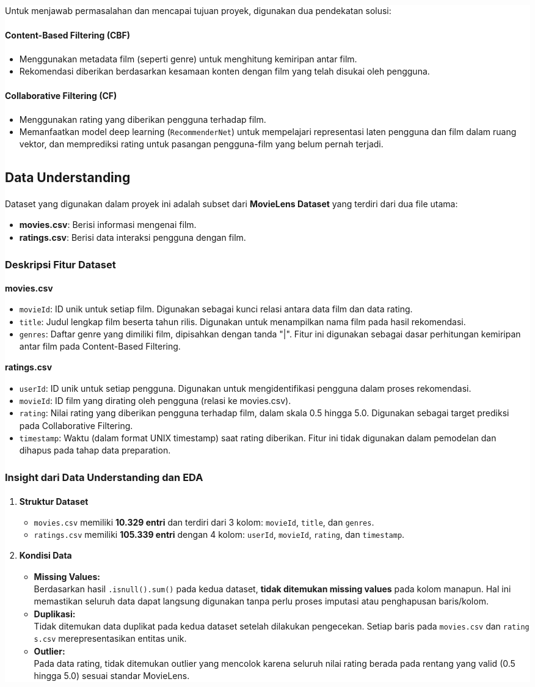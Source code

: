 Untuk menjawab permasalahan dan mencapai tujuan proyek, digunakan dua pendekatan solusi:

#### Content-Based Filtering (CBF)

- Menggunakan metadata film (seperti genre) untuk menghitung kemiripan antar film.
- Rekomendasi diberikan berdasarkan kesamaan konten dengan film yang telah disukai oleh pengguna.

#### Collaborative Filtering (CF)

- Menggunakan rating yang diberikan pengguna terhadap film.
- Memanfaatkan model deep learning (`RecommenderNet`) untuk mempelajari representasi laten pengguna dan film dalam ruang vektor, dan memprediksi rating untuk pasangan pengguna-film yang belum pernah terjadi.

## Data Understanding

Dataset yang digunakan dalam proyek ini adalah subset dari **MovieLens Dataset** yang terdiri dari dua file utama:

- **movies.csv**: Berisi informasi mengenai film.
- **ratings.csv**: Berisi data interaksi pengguna dengan film.

### Deskripsi Fitur Dataset

**movies.csv**
- `movieId`: ID unik untuk setiap film. Digunakan sebagai kunci relasi antara data film dan data rating.
- `title`: Judul lengkap film beserta tahun rilis. Digunakan untuk menampilkan nama film pada hasil rekomendasi.
- `genres`: Daftar genre yang dimiliki film, dipisahkan dengan tanda "|". Fitur ini digunakan sebagai dasar perhitungan kemiripan antar film pada Content-Based Filtering.

**ratings.csv**
- `userId`: ID unik untuk setiap pengguna. Digunakan untuk mengidentifikasi pengguna dalam proses rekomendasi.
- `movieId`: ID film yang dirating oleh pengguna (relasi ke movies.csv).
- `rating`: Nilai rating yang diberikan pengguna terhadap film, dalam skala 0.5 hingga 5.0. Digunakan sebagai target prediksi pada Collaborative Filtering.
- `timestamp`: Waktu (dalam format UNIX timestamp) saat rating diberikan. Fitur ini tidak digunakan dalam pemodelan dan dihapus pada tahap data preparation.

### Insight dari Data Understanding dan EDA

1. **Struktur Dataset**
   - `movies.csv` memiliki **10.329 entri** dan terdiri dari 3 kolom: `movieId`, `title`, dan `genres`.
   - `ratings.csv` memiliki **105.339 entri** dengan 4 kolom: `userId`, `movieId`, `rating`, dan `timestamp`.

2. **Kondisi Data**
   - **Missing Values:**  
     Berdasarkan hasil `.isnull().sum()` pada kedua dataset, **tidak ditemukan missing values** pada kolom manapun. Hal ini memastikan seluruh data dapat langsung digunakan tanpa perlu proses imputasi atau penghapusan baris/kolom.
   - **Duplikasi:**  
     Tidak ditemukan data duplikat pada kedua dataset setelah dilakukan pengecekan. Setiap baris pada `movies.csv` dan `ratings.csv` merepresentasikan entitas unik.
   - **Outlier:**  
     Pada data rating, tidak ditemukan outlier yang mencolok karena seluruh nilai rating berada pada rentang yang valid (0.5 hingga 5.0) sesuai standar MovieLens.
